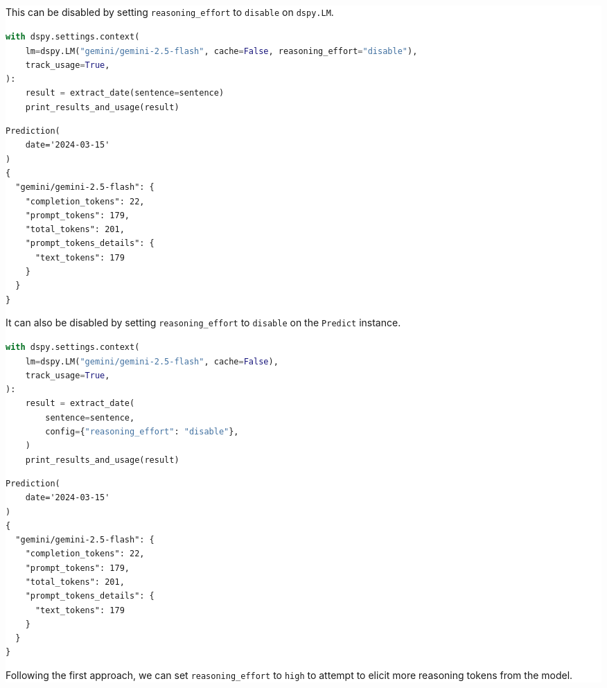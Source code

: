 This can be disabled by setting `reasoning_effort` to `disable` on `dspy.LM`.

```python
with dspy.settings.context(
    lm=dspy.LM("gemini/gemini-2.5-flash", cache=False, reasoning_effort="disable"),
    track_usage=True,
):
    result = extract_date(sentence=sentence)
    print_results_and_usage(result)
```

    Prediction(
        date='2024-03-15'
    )
    {
      "gemini/gemini-2.5-flash": {
        "completion_tokens": 22,
        "prompt_tokens": 179,
        "total_tokens": 201,
        "prompt_tokens_details": {
          "text_tokens": 179
        }
      }
    }

It can also be disabled by setting `reasoning_effort` to `disable` on the `Predict` instance.

```python
with dspy.settings.context(
    lm=dspy.LM("gemini/gemini-2.5-flash", cache=False),
    track_usage=True,
):
    result = extract_date(
        sentence=sentence,
        config={"reasoning_effort": "disable"},
    )
    print_results_and_usage(result)
```

    Prediction(
        date='2024-03-15'
    )
    {
      "gemini/gemini-2.5-flash": {
        "completion_tokens": 22,
        "prompt_tokens": 179,
        "total_tokens": 201,
        "prompt_tokens_details": {
          "text_tokens": 179
        }
      }
    }

Following the first approach, we can set `reasoning_effort` to `high` to attempt to elicit more reasoning tokens from the model.
